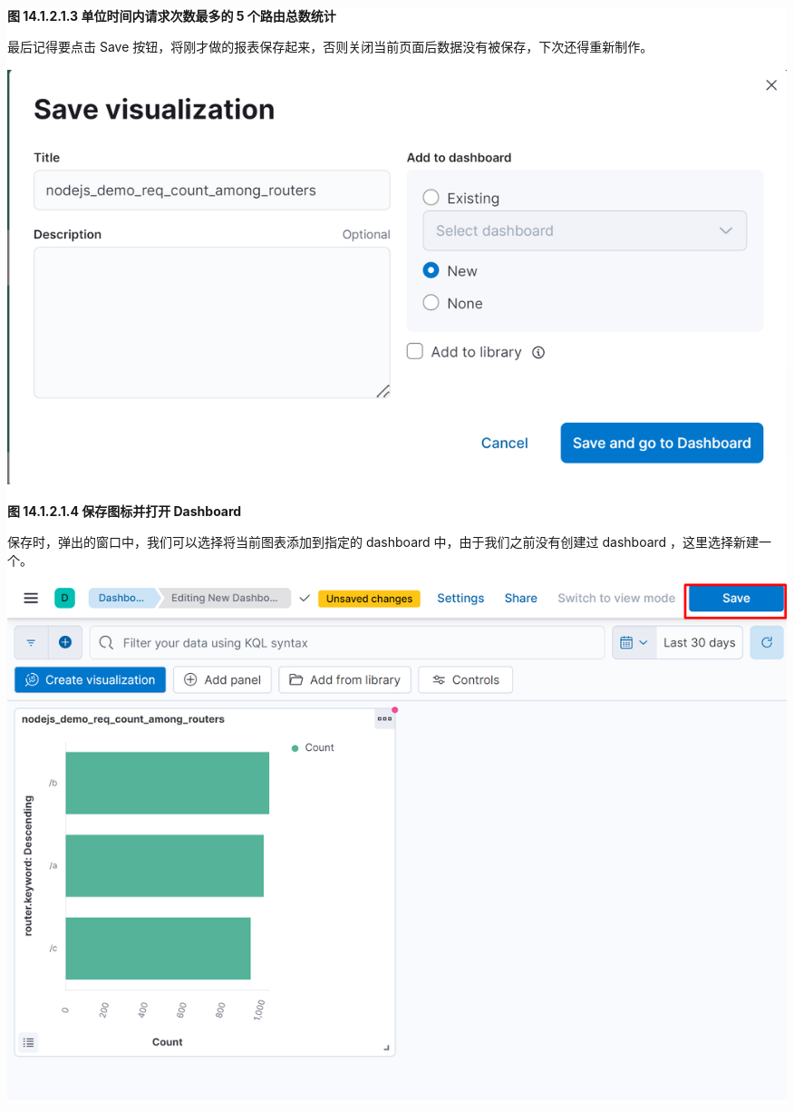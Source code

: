 **图 14.1.2.1.3 单位时间内请求次数最多的 5 个路由总数统计**

最后记得要点击 Save 按钮，将刚才做的报表保存起来，否则关闭当前页面后数据没有被保存，下次还得重新制作。

![](images/save_and_goto_dashboard.png)

**图 14.1.2.1.4 保存图标并打开 Dashboard**

保存时，弹出的窗口中，我们可以选择将当前图表添加到指定的 dashboard 中，由于我们之前没有创建过 dashboard ，这里选择新建一个。

![](images/dashboard_init.png)
